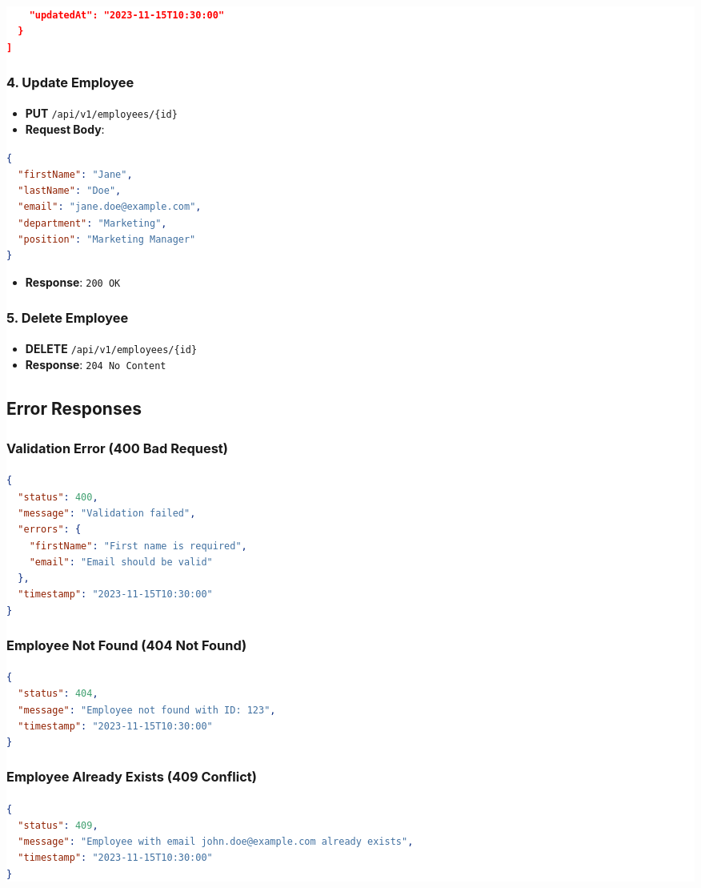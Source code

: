 ```json
    "updatedAt": "2023-11-15T10:30:00"
  }
]
```

### 4. Update Employee
- **PUT** `/api/v1/employees/{id}`
- **Request Body**:
```json
{
  "firstName": "Jane",
  "lastName": "Doe",
  "email": "jane.doe@example.com",
  "department": "Marketing",
  "position": "Marketing Manager"
}
```
- **Response**: `200 OK`

### 5. Delete Employee
- **DELETE** `/api/v1/employees/{id}`
- **Response**: `204 No Content`

## Error Responses

### Validation Error (400 Bad Request)
```json
{
  "status": 400,
  "message": "Validation failed",
  "errors": {
    "firstName": "First name is required",
    "email": "Email should be valid"
  },
  "timestamp": "2023-11-15T10:30:00"
}
```

### Employee Not Found (404 Not Found)
```json
{
  "status": 404,
  "message": "Employee not found with ID: 123",
  "timestamp": "2023-11-15T10:30:00"
}
```

### Employee Already Exists (409 Conflict)
```json
{
  "status": 409,
  "message": "Employee with email john.doe@example.com already exists",
  "timestamp": "2023-11-15T10:30:00"
}
```
